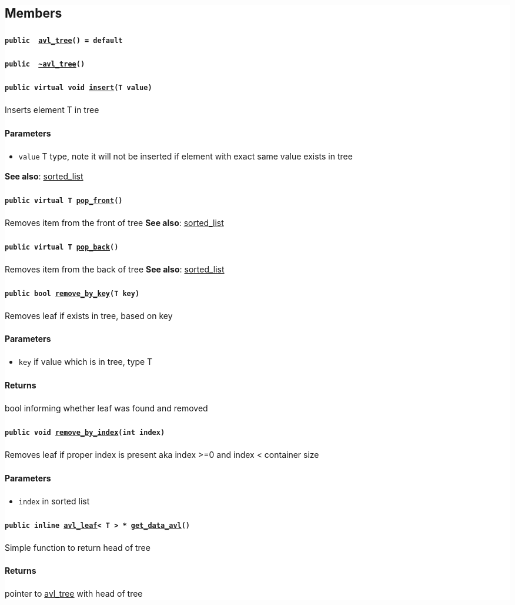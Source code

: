 ## Members

#### `public  `[`avl_tree`](#class-avl_tree_1ab89b9c8caa5f5d3f626816da593deae5)`() = default` 

#### `public  `[`~avl_tree`](#class-avl_tree_1a028cb917b80a2825927926ff0c3162f6)`()` 

#### `public virtual void `[`insert`](#class-avl_tree_1a3fb2092257804dce707dc59cfca4588e)`(T value)` 

Inserts element T in tree 
#### Parameters
* `value` T type, note it will not be inserted if element with exact same value exists in tree 

**See also**: [sorted_list](#class-sorted_list)

#### `public virtual T `[`pop_front`](#class-avl_tree_1ae749686f1a9a369557493ab1635f7736)`()` 

Removes item from the front of tree 
**See also**: [sorted_list](#class-sorted_list)

#### `public virtual T `[`pop_back`](#class-avl_tree_1a4968ae8cb48b1460a61d424726f9ca8d)`()` 

Removes item from the back of tree 
**See also**: [sorted_list](#class-sorted_list)

#### `public bool `[`remove_by_key`](#class-avl_tree_1a769da0b8e5258c61469f63df3030a7bb)`(T key)` 

Removes leaf if exists in tree, based on key 
#### Parameters
* `key` if value which is in tree, type T 

#### Returns
bool informing whether leaf was found and removed

#### `public void `[`remove_by_index`](#class-avl_tree_1a9873338c9a1f2b710ffa45902880d02a)`(int index)` 

Removes leaf if proper index is present aka index >=0 and index < container size 
#### Parameters
* `index` in sorted list

#### `public inline `[`avl_leaf`](#class-avl_leaf)`< T > * `[`get_data_avl`](#class-avl_tree_1a61951760ff5c5445616a6178e2cb2a3c)`()` 

Simple function to return head of tree 
#### Returns
pointer to [avl_tree](#class-avl_tree) with head of tree

